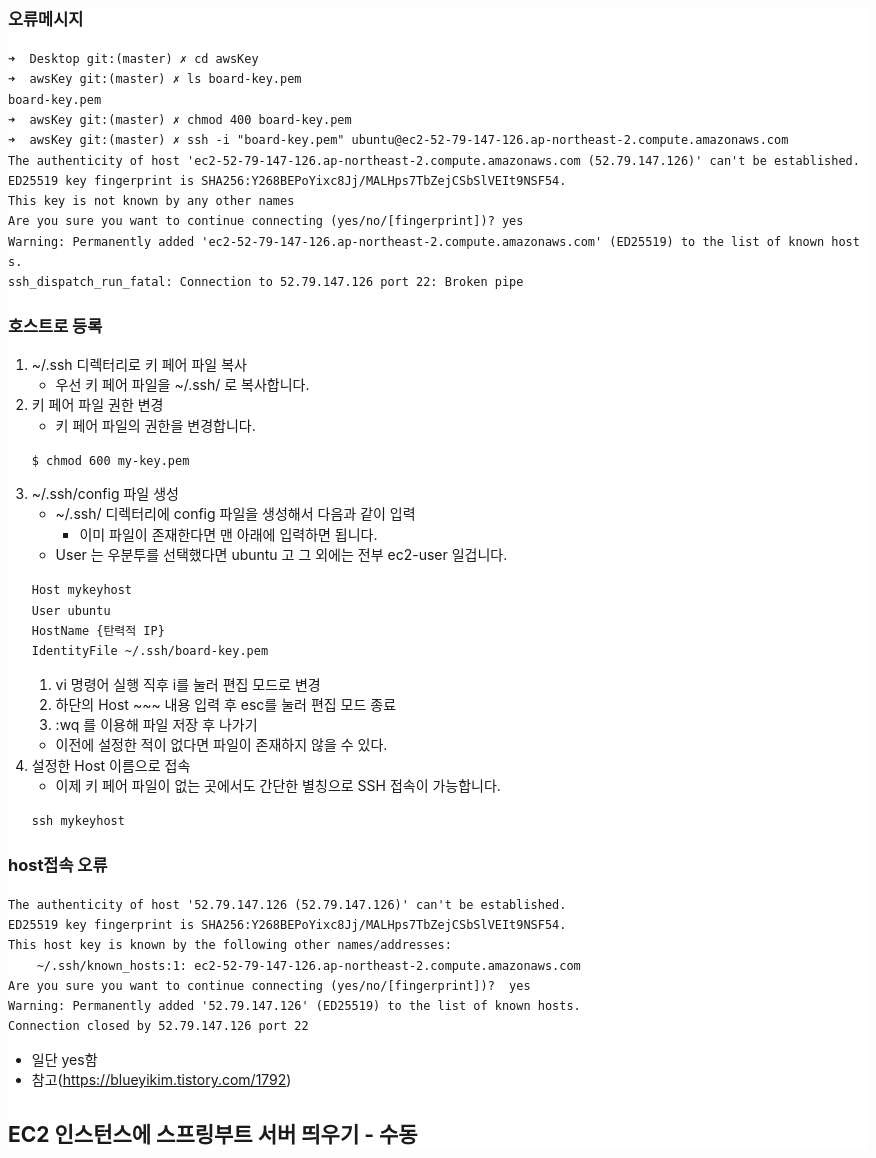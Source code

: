 ### 오류메시지
```
➜  Desktop git:(master) ✗ cd awsKey
➜  awsKey git:(master) ✗ ls board-key.pem 
board-key.pem
➜  awsKey git:(master) ✗ chmod 400 board-key.pem 
➜  awsKey git:(master) ✗ ssh -i "board-key.pem" ubuntu@ec2-52-79-147-126.ap-northeast-2.compute.amazonaws.com
The authenticity of host 'ec2-52-79-147-126.ap-northeast-2.compute.amazonaws.com (52.79.147.126)' can't be established.
ED25519 key fingerprint is SHA256:Y268BEPoYixc8Jj/MALHps7TbZejCSbSlVEIt9NSF54.
This key is not known by any other names
Are you sure you want to continue connecting (yes/no/[fingerprint])? yes
Warning: Permanently added 'ec2-52-79-147-126.ap-northeast-2.compute.amazonaws.com' (ED25519) to the list of known hosts.
ssh_dispatch_run_fatal: Connection to 52.79.147.126 port 22: Broken pipe
```
### 호스트로 등록
1. ~/.ssh 디렉터리로 키 페어 파일 복사
    - 우선 키 페어 파일을 ~/.ssh/ 로 복사합니다.
2. 키 페어 파일 권한 변경
    - 키 페어 파일의 권한을 변경합니다.
    ```
    $ chmod 600 my-key.pem
    ```
3. ~/.ssh/config 파일 생성
    - ~/.ssh/ 디렉터리에 config 파일을 생성해서 다음과 같이 입력
        - 이미 파일이 존재한다면 맨 아래에 입력하면 됩니다.
     - User 는 우분투를 선택했다면 ubuntu 고 그 외에는 전부 ec2-user 일겁니다.
    ```
    Host mykeyhost
    User ubuntu
    HostName {탄력적 IP}
    IdentityFile ~/.ssh/board-key.pem
    ```
    1. vi 명령어 실행 직후 i를 눌러 편집 모드로 변경
    2. 하단의 Host ~~~ 내용 입력 후 esc를 눌러 편집 모드 종료
    3. :wq 를 이용해 파일 저장 후 나가기
    - 이전에 설정한 적이 없다면 파일이 존재하지 않을 수 있다.
4. 설정한 Host 이름으로 접속
    - 이제 키 페어 파일이 없는 곳에서도 간단한 별칭으로 SSH 접속이 가능합니다.
    ```
    ssh mykeyhost
    ```
### host접속 오류
```
The authenticity of host '52.79.147.126 (52.79.147.126)' can't be established.
ED25519 key fingerprint is SHA256:Y268BEPoYixc8Jj/MALHps7TbZejCSbSlVEIt9NSF54.
This host key is known by the following other names/addresses:
    ~/.ssh/known_hosts:1: ec2-52-79-147-126.ap-northeast-2.compute.amazonaws.com
Are you sure you want to continue connecting (yes/no/[fingerprint])?  yes
Warning: Permanently added '52.79.147.126' (ED25519) to the list of known hosts.
Connection closed by 52.79.147.126 port 22
```
- 일단 yes함
- 참고(https://blueyikim.tistory.com/1792)
## EC2 인스턴스에 스프링부트 서버 띄우기 - 수동
